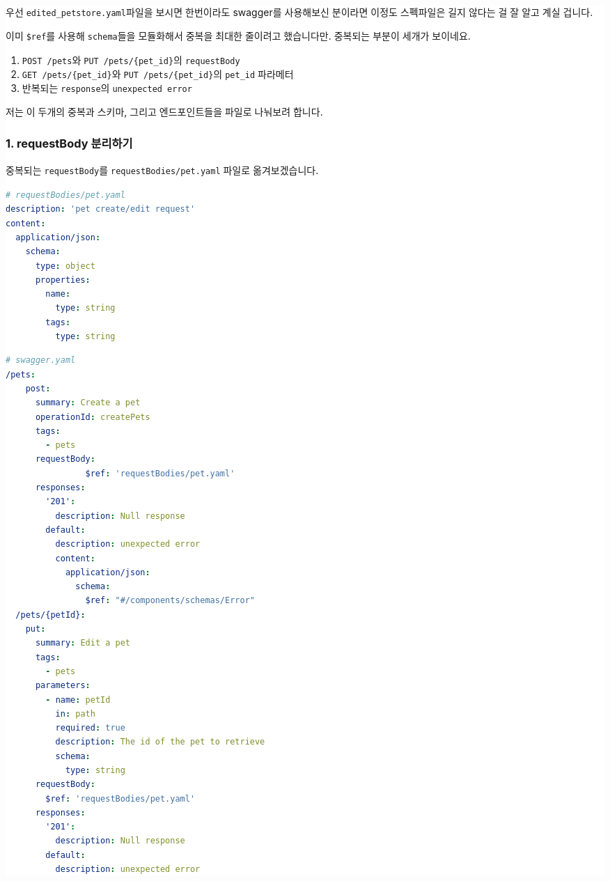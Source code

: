 우선 `edited_petstore.yaml`파일을 보시면 한번이라도 swagger를 사용해보신 분이라면 이정도 스펙파일은 길지 않다는 걸 잘 알고 계실 겁니다.

이미 `$ref`를 사용해 `schema`들을 모듈화해서 중복을 최대한 줄이려고 했습니다만.
중복되는 부분이 세개가 보이네요.

1. `POST /pets`와 `PUT /pets/{pet_id}`의 `requestBody`
2. `GET /pets/{pet_id}`와 `PUT /pets/{pet_id}`의 `pet_id` 파라메터
3. 반복되는 `response`의 `unexpected error`

저는 이 두개의 중복과 스키마, 그리고 엔드포인트들을 파일로 나눠보려 합니다.

### 1. requestBody 분리하기

중복되는 `requestBody`를 `requestBodies/pet.yaml` 파일로 옮겨보겠습니다.

```yaml
# requestBodies/pet.yaml
description: 'pet create/edit request'
content:
  application/json:
    schema:
      type: object
      properties:
        name:
          type: string
        tags:
          type: string
```

```yaml
# swagger.yaml
/pets:
    post:
      summary: Create a pet
      operationId: createPets
      tags:
        - pets
      requestBody:
				$ref: 'requestBodies/pet.yaml'
      responses:
        '201':
          description: Null response
        default:
          description: unexpected error
          content:
            application/json:
              schema:
                $ref: "#/components/schemas/Error"
  /pets/{petId}:
    put:
      summary: Edit a pet
      tags:
        - pets
      parameters:
        - name: petId
          in: path
          required: true
          description: The id of the pet to retrieve
          schema:
            type: string
      requestBody:
        $ref: 'requestBodies/pet.yaml'
      responses:
        '201':
          description: Null response
        default:
          description: unexpected error
```